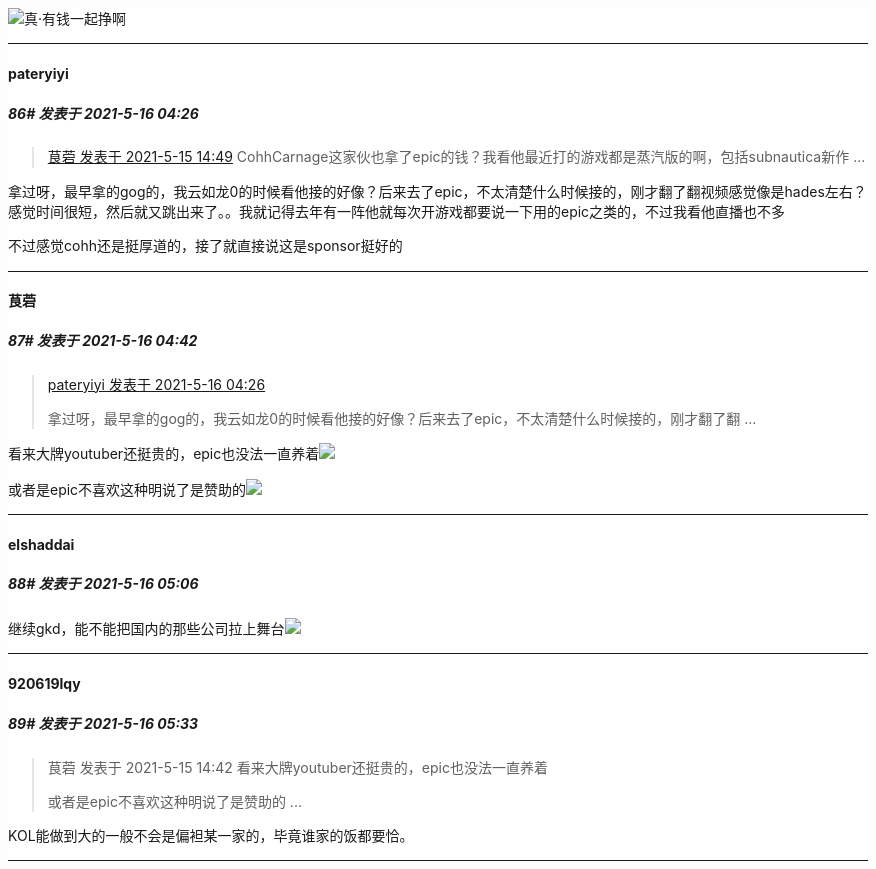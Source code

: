 
<img src="https://static.saraba1st.com/image/smiley/face2017/067.png" referrerpolicy="no-referrer">真·有钱一起挣啊


*****

####  pateryiyi  
##### 86#       发表于 2021-5-16 04:26


<blockquote><a href="httphttps://bbs.saraba1st.com/2b/forum.php?mod=redirect&amp;goto=findpost&amp;pid=51259351&amp;ptid=2004196" target="_blank">茛菪 发表于 2021-5-15 14:49</a>
CohhCarnage这家伙也拿了epic的钱？我看他最近打的游戏都是蒸汽版的啊，包括subnautica新作 ...</blockquote>
拿过呀，最早拿的gog的，我云如龙0的时候看他接的好像？后来去了epic，不太清楚什么时候接的，刚才翻了翻视频感觉像是hades左右？感觉时间很短，然后就又跳出来了。。我就记得去年有一阵他就每次开游戏都要说一下用的epic之类的，不过我看他直播也不多

不过感觉cohh还是挺厚道的，接了就直接说这是sponsor挺好的


*****

####  茛菪  
##### 87#       发表于 2021-5-16 04:42


<blockquote><a href="httphttps://bbs.saraba1st.com/2b/forum.php?mod=redirect&amp;goto=findpost&amp;pid=51265521&amp;ptid=2004196" target="_blank">pateryiyi 发表于 2021-5-16 04:26</a>

拿过呀，最早拿的gog的，我云如龙0的时候看他接的好像？后来去了epic，不太清楚什么时候接的，刚才翻了翻 ...</blockquote>
看来大牌youtuber还挺贵的，epic也没法一直养着<img src="https://static.saraba1st.com/image/smiley/face2017/013.png" referrerpolicy="no-referrer">

或者是epic不喜欢这种明说了是赞助的<img src="https://static.saraba1st.com/image/smiley/face2017/009.gif" referrerpolicy="no-referrer">


*****

####  elshaddai  
##### 88#       发表于 2021-5-16 05:06


继续gkd，能不能把国内的那些公司拉上舞台<img src="https://static.saraba1st.com/image/smiley/face2017/037.png" referrerpolicy="no-referrer">


*****

####  920619lqy  
##### 89#       发表于 2021-5-16 05:33


<blockquote>茛菪 发表于 2021-5-15 14:42
看来大牌youtuber还挺贵的，epic也没法一直养着

或者是epic不喜欢这种明说了是赞助的 ...</blockquote>
KOL能做到大的一般不会是偏袒某一家的，毕竟谁家的饭都要恰。


*****
